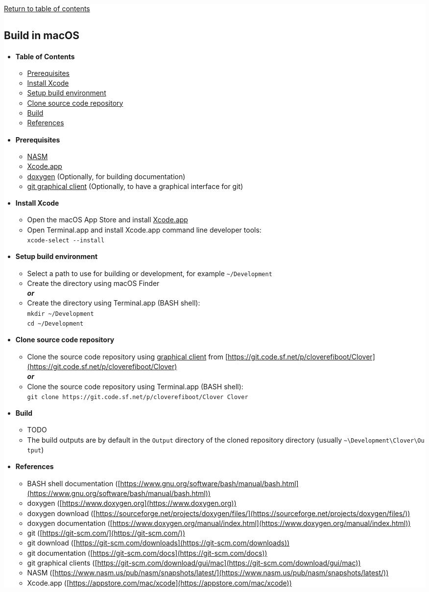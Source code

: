   [Return to table of contents](#table-of-contents)

## <a name="build-macos"></a> Build in macOS

  * **Table of Contents**

    * [Prerequisites](#macos-prerequisites)
    * [Install Xcode](#macos-install-xcode)
    * [Setup build environment](#macos-setup-env)
    * [Clone source code repository](#macos-clone)
    * [Build](#macos-build)
    * [References](#macos-references)

  * <a name="macos-prerequisites"></a> **Prerequisites**
    * [NASM](https://www.nasm.us/pub/nasm/snapshots/latest/)
    * [Xcode.app](itms://appstore.com/apps/xcode)
    * [doxygen](https://sourceforge.net/projects/doxygen/files/) (Optionally, for building documentation)
    * [git graphical client](https://git-scm.com/download/gui/mac) (Optionally, to have a graphical interface for git)

  * <a name="macos-install-xcode"></a> **Install Xcode**
    * Open the macOS App Store and install [Xcode.app](https://appstore.com/mac/xcode)
    * Open Terminal.app and install Xcode.app command line developer tools:  
      `xcode-select --install`

  * <a name="macos-setup-env"></a> **Setup build environment**
    * Select a path to use for building or development, for example `~/Development`
    * Create the directory using macOS Finder  
  ***or***
    * Create the directory using Terminal.app (BASH shell):  
      `mkdir ~/Development`  
      `cd ~/Development`

  * <a name="macos-clone"></a> **Clone source code repository**

    * Clone the source code repository using [graphical client](https://git-scm.com/download/gui/mac) from [https://git.code.sf.net/p/cloverefiboot/Clover](https://git.code.sf.net/p/cloverefiboot/Clover)  
  ***or***
    * Clone the source code repository using Terminal.app (BASH shell):  
      `git clone https://git.code.sf.net/p/cloverefiboot/Clover Clover`

  * <a name="macos-build"></a> **Build**

    * TODO
    * The build outputs are by default in the `Output` directory of the cloned repository directory (usually `~\Development\Clover\Output`)

  * <a name="macos-references"></a> **References**

    * BASH shell documentation ([https://www.gnu.org/software/bash/manual/bash.html](https://www.gnu.org/software/bash/manual/bash.html))
    * doxygen ([https://www.doxygen.org](https://www.doxygen.org))
    * doxygen download ([https://sourceforge.net/projects/doxygen/files/](https://sourceforge.net/projects/doxygen/files/))
    * doxygen documentation ([https://www.doxygen.org/manual/index.html](https://www.doxygen.org/manual/index.html))
    * git ([https://git-scm.com/](https://git-scm.com/))
    * git download ([https://git-scm.com/downloads](https://git-scm.com/downloads))
    * git documentation ([https://git-scm.com/docs](https://git-scm.com/docs))
    * git graphical clients ([https://git-scm.com/download/gui/mac](https://git-scm.com/download/gui/mac))
    * NASM ([https://www.nasm.us/pub/nasm/snapshots/latest/](https://www.nasm.us/pub/nasm/snapshots/latest/))
    * Xcode.app ([https://appstore.com/mac/xcode](https://appstore.com/mac/xcode))
